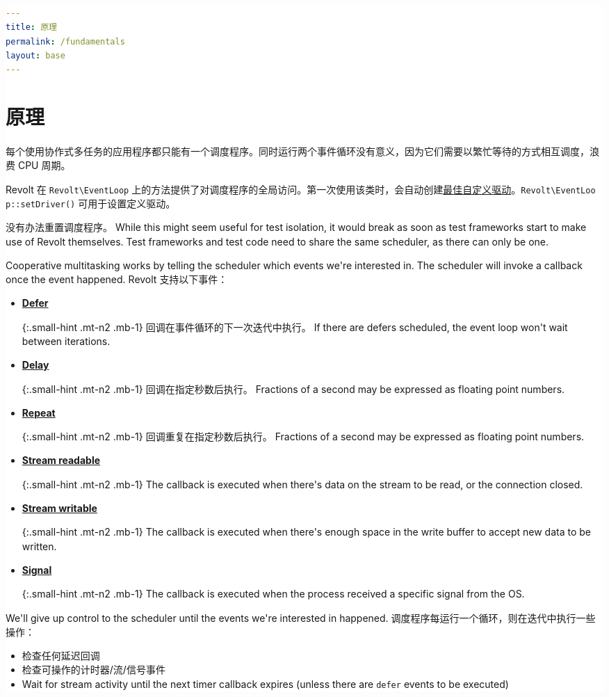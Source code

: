 ```yaml
---
title: 原理
permalink: /fundamentals
layout: base
---
```

# 原理

每个使用协作式多任务的应用程序都只能有一个调度程序。同时运行两个事件循环没有意义，因为它们需要以繁忙等待的方式相互调度，浪费
CPU 周期。

Revolt 在 `Revolt\EventLoop` 上的方法提供了对调度程序的全局访问。第一次使用该类时，会自动创建[最佳自定义驱动](/extensions)。`Revolt\EventLoop::setDriver()` 
可用于设置定义驱动。

没有办法重置调度程序。
While this might seem useful for test isolation, it would break as soon as test frameworks start to make use of Revolt themselves.
Test frameworks and test code need to share the same scheduler, as there can only be one.

Cooperative multitasking works by telling the scheduler which events we're interested in.
The scheduler will invoke a callback once the event happened.
Revolt 支持以下事件：

 - [**Defer**](/timers)
 
   {:.small-hint .mt-n2 .mb-1}
   回调在事件循环的下一次迭代中执行。 If there are defers scheduled, the event loop won't wait between iterations.
 - [**Delay**](/timers)
 
   {:.small-hint .mt-n2 .mb-1} 
   回调在指定秒数后执行。 Fractions of a second may be expressed as floating point numbers.
 - [**Repeat**](/timers)
 
   {:.small-hint .mt-n2 .mb-1}
   回调重复在指定秒数后执行。 Fractions of a second may be expressed as floating point numbers.
 - [**Stream readable**](/streams)
 
   {:.small-hint .mt-n2 .mb-1}
   The callback is executed when there's data on the stream to be read, or the connection closed.
 - [**Stream writable**](/streams)
 
   {:.small-hint .mt-n2 .mb-1}
   The callback is executed when there's enough space in the write buffer to accept new data to be written.
 - [**Signal**](/signals)

   {:.small-hint .mt-n2 .mb-1}
   The callback is executed when the process received a specific signal from the OS.

We'll give up control to the scheduler until the events we're interested in happened.
调度程序每运行一个循环，则在迭代中执行一些操作：

 - 检查任何延迟回调
 - 检查可操作的计时器/流/信号事件
 - Wait for stream activity until the next timer callback expires (unless there are `defer` events to be executed)
